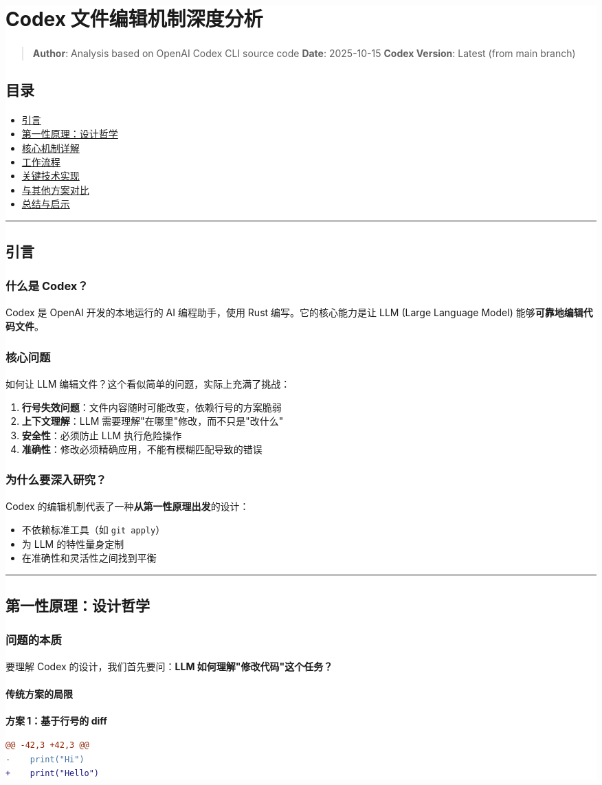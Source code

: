 # Codex 文件编辑机制深度分析

> **Author**: Analysis based on OpenAI Codex CLI source code
> **Date**: 2025-10-15
> **Codex Version**: Latest (from main branch)

## 目录

- [引言](#引言)
- [第一性原理：设计哲学](#第一性原理设计哲学)
- [核心机制详解](#核心机制详解)
- [工作流程](#工作流程)
- [关键技术实现](#关键技术实现)
- [与其他方案对比](#与其他方案对比)
- [总结与启示](#总结与启示)

---

## 引言

### 什么是 Codex？

Codex 是 OpenAI 开发的本地运行的 AI 编程助手，使用 Rust 编写。它的核心能力是让 LLM (Large Language Model) 能够**可靠地编辑代码文件**。

### 核心问题

如何让 LLM 编辑文件？这个看似简单的问题，实际上充满了挑战：

1. **行号失效问题**：文件内容随时可能改变，依赖行号的方案脆弱
2. **上下文理解**：LLM 需要理解"在哪里"修改，而不只是"改什么"
3. **安全性**：必须防止 LLM 执行危险操作
4. **准确性**：修改必须精确应用，不能有模糊匹配导致的错误

### 为什么要深入研究？

Codex 的编辑机制代表了一种**从第一性原理出发**的设计：
- 不依赖标准工具（如 `git apply`）
- 为 LLM 的特性量身定制
- 在准确性和灵活性之间找到平衡

---

## 第一性原理：设计哲学

### 问题的本质

要理解 Codex 的设计，我们首先要问：**LLM 如何理解"修改代码"这个任务？**

#### 传统方案的局限

**方案 1：基于行号的 diff**
```diff
@@ -42,3 +42,3 @@
-    print("Hi")
+    print("Hello")
```
